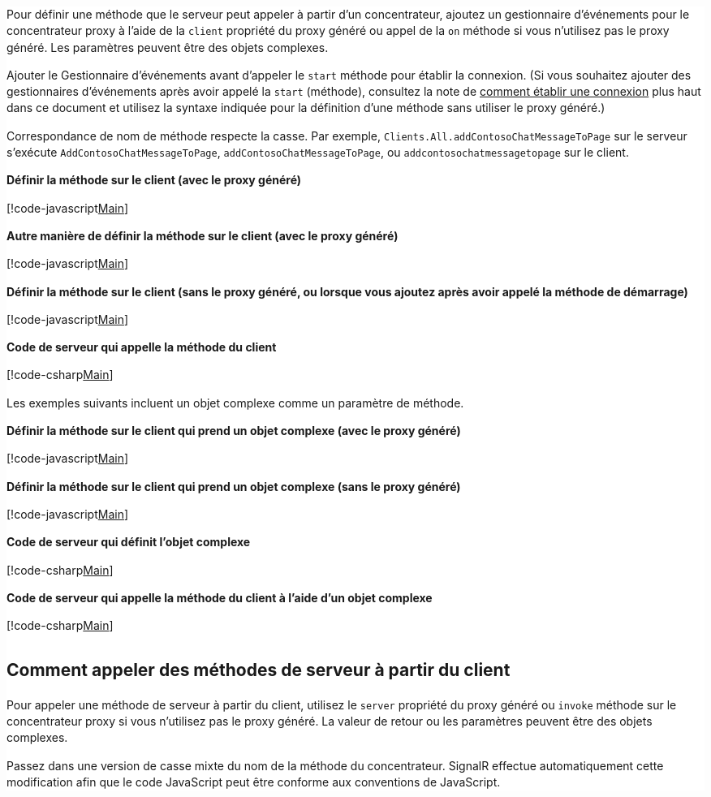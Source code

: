 Pour définir une méthode que le serveur peut appeler à partir d’un concentrateur, ajoutez un gestionnaire d’événements pour le concentrateur proxy à l’aide de la `client` propriété du proxy généré ou appel de la `on` méthode si vous n’utilisez pas le proxy généré. Les paramètres peuvent être des objets complexes.

Ajouter le Gestionnaire d’événements avant d’appeler le `start` méthode pour établir la connexion. (Si vous souhaitez ajouter des gestionnaires d’événements après avoir appelé la `start` (méthode), consultez la note de [comment établir une connexion](#establishconnection) plus haut dans ce document et utilisez la syntaxe indiquée pour la définition d’une méthode sans utiliser le proxy généré.)

Correspondance de nom de méthode respecte la casse. Par exemple, `Clients.All.addContosoChatMessageToPage` sur le serveur s’exécute `AddContosoChatMessageToPage`, `addContosoChatMessageToPage`, ou `addcontosochatmessagetopage` sur le client.

**Définir la méthode sur le client (avec le proxy généré)**

[!code-javascript[Main](hubs-api-guide-javascript-client/samples/sample27.js?highlight=2)]

**Autre manière de définir la méthode sur le client (avec le proxy généré)**

[!code-javascript[Main](hubs-api-guide-javascript-client/samples/sample28.js?highlight=1-2)]

**Définir la méthode sur le client (sans le proxy généré, ou lorsque vous ajoutez après avoir appelé la méthode de démarrage)**

[!code-javascript[Main](hubs-api-guide-javascript-client/samples/sample29.js?highlight=3)]

**Code de serveur qui appelle la méthode du client**

[!code-csharp[Main](hubs-api-guide-javascript-client/samples/sample30.cs?highlight=5)]

Les exemples suivants incluent un objet complexe comme un paramètre de méthode.

**Définir la méthode sur le client qui prend un objet complexe (avec le proxy généré)**

[!code-javascript[Main](hubs-api-guide-javascript-client/samples/sample31.js?highlight=2-3)]

**Définir la méthode sur le client qui prend un objet complexe (sans le proxy généré)**

[!code-javascript[Main](hubs-api-guide-javascript-client/samples/sample32.js?highlight=3-4)]

**Code de serveur qui définit l’objet complexe**

[!code-csharp[Main](hubs-api-guide-javascript-client/samples/sample33.cs?highlight=1)]

**Code de serveur qui appelle la méthode du client à l’aide d’un objet complexe**

[!code-csharp[Main](hubs-api-guide-javascript-client/samples/sample34.cs?highlight=3)]

<a id="callserver"></a>

## <a name="how-to-call-server-methods-from-the-client"></a>Comment appeler des méthodes de serveur à partir du client

Pour appeler une méthode de serveur à partir du client, utilisez le `server` propriété du proxy généré ou `invoke` méthode sur le concentrateur proxy si vous n’utilisez pas le proxy généré. La valeur de retour ou les paramètres peuvent être des objets complexes.

Passez dans une version de casse mixte du nom de la méthode du concentrateur. SignalR effectue automatiquement cette modification afin que le code JavaScript peut être conforme aux conventions de JavaScript.
